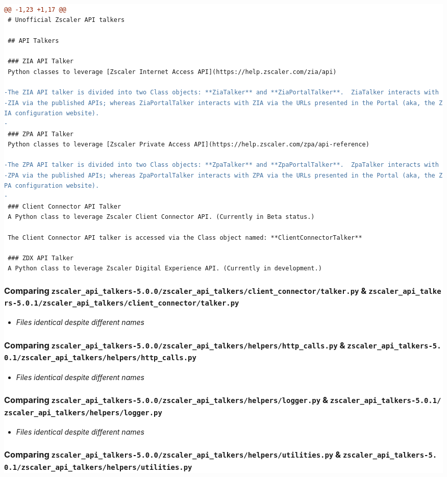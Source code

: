 ```diff
@@ -1,23 +1,17 @@
 # Unofficial Zscaler API talkers
 
 ## API Talkers
 
 ### ZIA API Talker
 Python classes to leverage [Zscaler Internet Access API](https://help.zscaler.com/zia/api)
 
-The ZIA API talker is divided into two Class objects: **ZiaTalker** and **ZiaPortalTalker**.  ZiaTalker interacts with 
-ZIA via the published APIs; whereas ZiaPortalTalker interacts with ZIA via the URLs presented in the Portal (aka, the ZIA configuration website).
-
 ### ZPA API Talker
 Python classes to leverage [Zscaler Private Access API](https://help.zscaler.com/zpa/api-reference)
 
-The ZPA API talker is divided into two Class objects: **ZpaTalker** and **ZpaPortalTalker**.  ZpaTalker interacts with 
-ZPA via the published APIs; whereas ZpaPortalTalker interacts with ZPA via the URLs presented in the Portal (aka, the ZPA configuration website).
-
 ### Client Connector API Talker
 A Python class to leverage Zscaler Client Connector API. (Currently in Beta status.)
 
 The Client Connector API talker is accessed via the Class object named: **ClientConnectorTalker**
 
 ### ZDX API Talker
 A Python class to leverage Zscaler Digital Experience API. (Currently in development.)
```

### Comparing `zscaler_api_talkers-5.0.0/zscaler_api_talkers/client_connector/talker.py` & `zscaler_api_talkers-5.0.1/zscaler_api_talkers/client_connector/talker.py`

 * *Files identical despite different names*

### Comparing `zscaler_api_talkers-5.0.0/zscaler_api_talkers/helpers/http_calls.py` & `zscaler_api_talkers-5.0.1/zscaler_api_talkers/helpers/http_calls.py`

 * *Files identical despite different names*

### Comparing `zscaler_api_talkers-5.0.0/zscaler_api_talkers/helpers/logger.py` & `zscaler_api_talkers-5.0.1/zscaler_api_talkers/helpers/logger.py`

 * *Files identical despite different names*

### Comparing `zscaler_api_talkers-5.0.0/zscaler_api_talkers/helpers/utilities.py` & `zscaler_api_talkers-5.0.1/zscaler_api_talkers/helpers/utilities.py`
